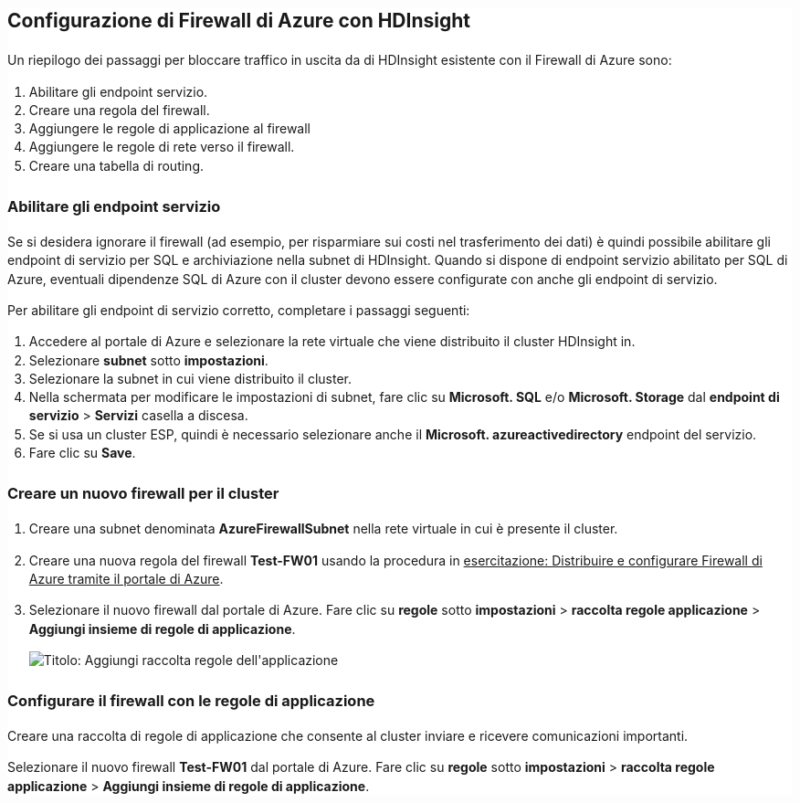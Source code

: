 ## <a name="configuring-azure-firewall-with-hdinsight"></a>Configurazione di Firewall di Azure con HDInsight

Un riepilogo dei passaggi per bloccare traffico in uscita da di HDInsight esistente con il Firewall di Azure sono:
1. Abilitare gli endpoint servizio.
1. Creare una regola del firewall.
1. Aggiungere le regole di applicazione al firewall
1. Aggiungere le regole di rete verso il firewall.
1. Creare una tabella di routing.

### <a name="enable-service-endpoints"></a>Abilitare gli endpoint servizio

Se si desidera ignorare il firewall (ad esempio, per risparmiare sui costi nel trasferimento dei dati) è quindi possibile abilitare gli endpoint di servizio per SQL e archiviazione nella subnet di HDInsight. Quando si dispone di endpoint servizio abilitato per SQL di Azure, eventuali dipendenze SQL di Azure con il cluster devono essere configurate con anche gli endpoint di servizio.

Per abilitare gli endpoint di servizio corretto, completare i passaggi seguenti:

1. Accedere al portale di Azure e selezionare la rete virtuale che viene distribuito il cluster HDInsight in.
1. Selezionare **subnet** sotto **impostazioni**.
1. Selezionare la subnet in cui viene distribuito il cluster.
1. Nella schermata per modificare le impostazioni di subnet, fare clic su **Microsoft. SQL** e/o **Microsoft. Storage** dal **endpoint di servizio**  >   **Servizi** casella a discesa.
1. Se si usa un cluster ESP, quindi è necessario selezionare anche il **Microsoft. azureactivedirectory** endpoint del servizio.
1. Fare clic su **Save**.

### <a name="create-a-new-firewall-for-your-cluster"></a>Creare un nuovo firewall per il cluster

1. Creare una subnet denominata **AzureFirewallSubnet** nella rete virtuale in cui è presente il cluster. 
1. Creare una nuova regola del firewall **Test-FW01** usando la procedura in [esercitazione: Distribuire e configurare Firewall di Azure tramite il portale di Azure](../firewall/tutorial-firewall-deploy-portal.md#deploy-the-firewall).
1. Selezionare il nuovo firewall dal portale di Azure. Fare clic su **regole** sotto **impostazioni** > **raccolta regole applicazione** > **Aggiungi insieme di regole di applicazione**.

    ![Titolo: Aggiungi raccolta regole dell'applicazione](./media/hdinsight-restrict-outbound-traffic/hdinsight-restrict-outbound-traffic-add-app-rule-collection.png)

### <a name="configure-the-firewall-with-application-rules"></a>Configurare il firewall con le regole di applicazione

Creare una raccolta di regole di applicazione che consente al cluster inviare e ricevere comunicazioni importanti.

Selezionare il nuovo firewall **Test-FW01** dal portale di Azure. Fare clic su **regole** sotto **impostazioni** > **raccolta regole applicazione** > **Aggiungi insieme di regole di applicazione**.
